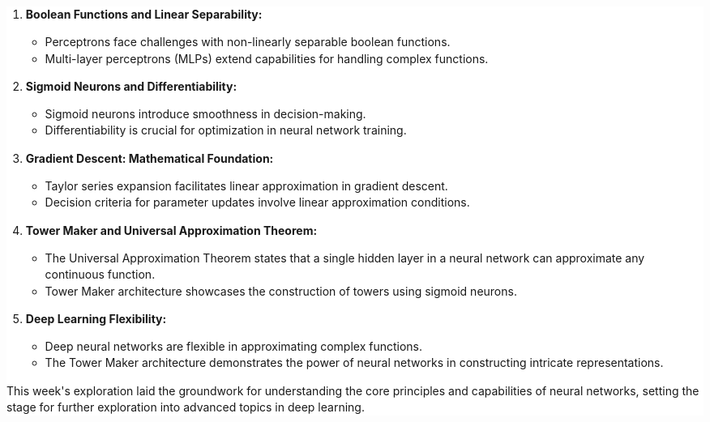 1. **Boolean Functions and Linear Separability:**
   - Perceptrons face challenges with non-linearly separable boolean functions.
   - Multi-layer perceptrons (MLPs) extend capabilities for handling complex functions.

2. **Sigmoid Neurons and Differentiability:**
   - Sigmoid neurons introduce smoothness in decision-making.
   - Differentiability is crucial for optimization in neural network training.

3. **Gradient Descent: Mathematical Foundation:**
   - Taylor series expansion facilitates linear approximation in gradient descent.
   - Decision criteria for parameter updates involve linear approximation conditions.

4. **Tower Maker and Universal Approximation Theorem:**
   - The Universal Approximation Theorem states that a single hidden layer in a neural network can approximate any continuous function.
   - Tower Maker architecture showcases the construction of towers using sigmoid neurons.

5. **Deep Learning Flexibility:**
   - Deep neural networks are flexible in approximating complex functions.
   - The Tower Maker architecture demonstrates the power of neural networks in constructing intricate representations.

This week's exploration laid the groundwork for understanding the core principles and capabilities of neural networks, setting the stage for further exploration into advanced topics in deep learning.